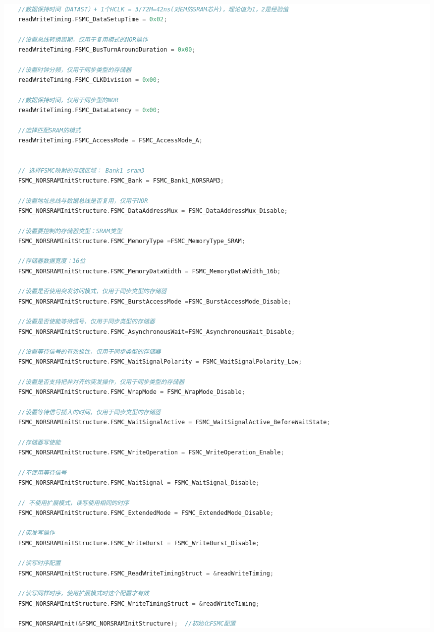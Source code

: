 ```c
	//数据保持时间（DATAST）+ 1个HCLK = 3/72M=42ns(对EM的SRAM芯片)，理论值为1，2是经验值
	readWriteTiming.FSMC_DataSetupTime = 0x02;		  
	
	//设置总线转换周期，仅用于复用模式的NOR操作
	readWriteTiming.FSMC_BusTurnAroundDuration = 0x00;
	
	//设置时钟分频，仅用于同步类型的存储器
	readWriteTiming.FSMC_CLKDivision = 0x00;	

	//数据保持时间，仅用于同步型的NOR
	readWriteTiming.FSMC_DataLatency = 0x00;		
	
	//选择匹配SRAM的模式
	readWriteTiming.FSMC_AccessMode = FSMC_AccessMode_A;	 
    

	// 选择FSMC映射的存储区域： Bank1 sram3
	FSMC_NORSRAMInitStructure.FSMC_Bank = FSMC_Bank1_NORSRAM3;
	
	//设置地址总线与数据总线是否复用，仅用于NOR
	FSMC_NORSRAMInitStructure.FSMC_DataAddressMux = FSMC_DataAddressMux_Disable; 
	
	//设置要控制的存储器类型：SRAM类型
	FSMC_NORSRAMInitStructure.FSMC_MemoryType =FSMC_MemoryType_SRAM;   
	
	//存储器数据宽度：16位
	FSMC_NORSRAMInitStructure.FSMC_MemoryDataWidth = FSMC_MemoryDataWidth_16b; 
	
	//设置是否使用突发访问模式，仅用于同步类型的存储器
	FSMC_NORSRAMInitStructure.FSMC_BurstAccessMode =FSMC_BurstAccessMode_Disable;
	
	//设置是否使能等待信号，仅用于同步类型的存储器
	FSMC_NORSRAMInitStructure.FSMC_AsynchronousWait=FSMC_AsynchronousWait_Disable;
	
	//设置等待信号的有效极性，仅用于同步类型的存储器
	FSMC_NORSRAMInitStructure.FSMC_WaitSignalPolarity = FSMC_WaitSignalPolarity_Low;
	
	//设置是否支持把非对齐的突发操作，仅用于同步类型的存储器
	FSMC_NORSRAMInitStructure.FSMC_WrapMode = FSMC_WrapMode_Disable; 
	
	//设置等待信号插入的时间，仅用于同步类型的存储器
	FSMC_NORSRAMInitStructure.FSMC_WaitSignalActive = FSMC_WaitSignalActive_BeforeWaitState;
	
	//存储器写使能 
	FSMC_NORSRAMInitStructure.FSMC_WriteOperation = FSMC_WriteOperation_Enable;
	
	//不使用等待信号
	FSMC_NORSRAMInitStructure.FSMC_WaitSignal = FSMC_WaitSignal_Disable;  		
	
	// 不使用扩展模式，读写使用相同的时序
	FSMC_NORSRAMInitStructure.FSMC_ExtendedMode = FSMC_ExtendedMode_Disable; 
	
	//突发写操作
	FSMC_NORSRAMInitStructure.FSMC_WriteBurst = FSMC_WriteBurst_Disable;  
	
	//读写时序配置
	FSMC_NORSRAMInitStructure.FSMC_ReadWriteTimingStruct = &readWriteTiming;
	
	//读写同样时序，使用扩展模式时这个配置才有效
	FSMC_NORSRAMInitStructure.FSMC_WriteTimingStruct = &readWriteTiming; 

	FSMC_NORSRAMInit(&FSMC_NORSRAMInitStructure);  //初始化FSMC配置

```
